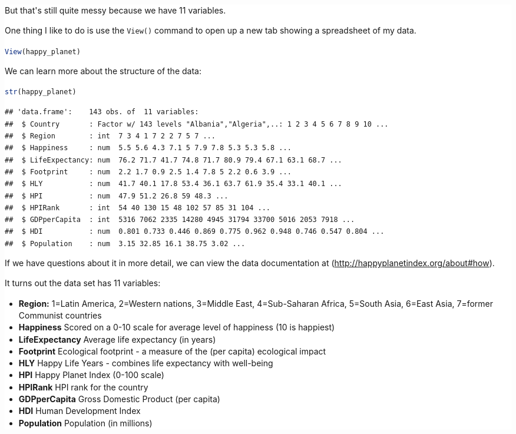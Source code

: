 But that's still quite messy because we have 11 variables.

One thing I like to do is use the `View()` command to open up a new tab showing a spreadsheet of my data.

``` r
View(happy_planet)
```

We can learn more about the structure of the data:

``` r
str(happy_planet)
```

    ## 'data.frame':    143 obs. of  11 variables:
    ##  $ Country       : Factor w/ 143 levels "Albania","Algeria",..: 1 2 3 4 5 6 7 8 9 10 ...
    ##  $ Region        : int  7 3 4 1 7 2 2 7 5 7 ...
    ##  $ Happiness     : num  5.5 5.6 4.3 7.1 5 7.9 7.8 5.3 5.3 5.8 ...
    ##  $ LifeExpectancy: num  76.2 71.7 41.7 74.8 71.7 80.9 79.4 67.1 63.1 68.7 ...
    ##  $ Footprint     : num  2.2 1.7 0.9 2.5 1.4 7.8 5 2.2 0.6 3.9 ...
    ##  $ HLY           : num  41.7 40.1 17.8 53.4 36.1 63.7 61.9 35.4 33.1 40.1 ...
    ##  $ HPI           : num  47.9 51.2 26.8 59 48.3 ...
    ##  $ HPIRank       : int  54 40 130 15 48 102 57 85 31 104 ...
    ##  $ GDPperCapita  : int  5316 7062 2335 14280 4945 31794 33700 5016 2053 7918 ...
    ##  $ HDI           : num  0.801 0.733 0.446 0.869 0.775 0.962 0.948 0.746 0.547 0.804 ...
    ##  $ Population    : num  3.15 32.85 16.1 38.75 3.02 ...

If we have questions about it in more detail, we can view the data documentation at (<http://happyplanetindex.org/about#how>).

It turns out the data set has 11 variables:

-   **Region:** 1=Latin America, 2=Western nations, 3=Middle East, 4=Sub-Saharan Africa, 5=South Asia, 6=East Asia, 7=former Communist countries
-   **Happiness** Scored on a 0-10 scale for average level of happiness (10 is happiest)
-   **LifeExpectancy** Average life expectancy (in years)
-   **Footprint** Ecological footprint - a measure of the (per capita) ecological impact
-   **HLY** Happy Life Years - combines life expectancy with well-being
-   **HPI** Happy Planet Index (0-100 scale)
-   **HPIRank** HPI rank for the country
-   **GDPperCapita** Gross Domestic Product (per capita)
-   **HDI** Human Development Index
-   **Population** Population (in millions)
